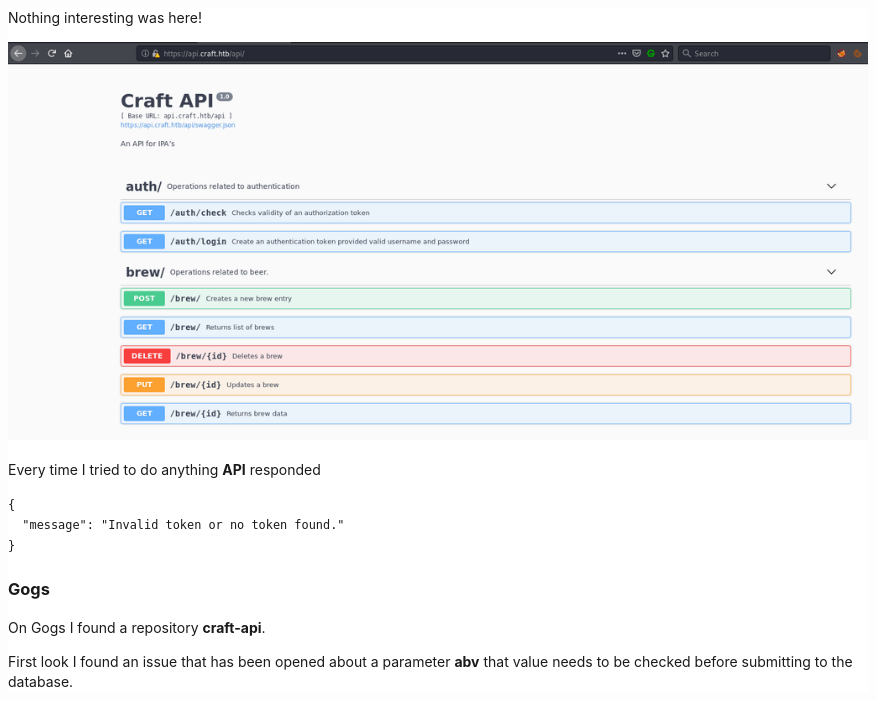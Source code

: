 

Nothing interesting was here!

![Craft/Untitled%201.png](/assets/images/Craft/Untitled%201.png)

Every time I tried to do anything **API** responded

    {
      "message": "Invalid token or no token found."
    }

### Gogs



On Gogs I found a repository **craft-api**.

First look I found an issue that has been opened about a parameter **abv** that value needs to be checked before submitting to the database.
